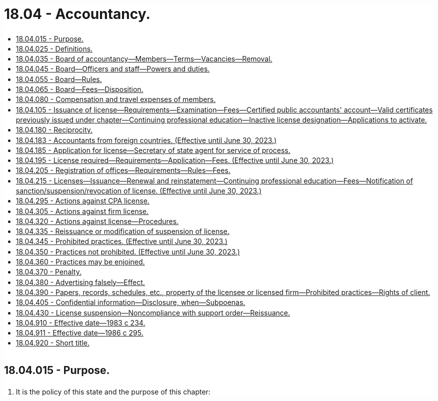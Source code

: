 # 18.04 - Accountancy.
* [18.04.015 - Purpose.](#1804015---purpose)
* [18.04.025 - Definitions.](#1804025---definitions)
* [18.04.035 - Board of accountancy—Members—Terms—Vacancies—Removal.](#1804035---board-of-accountancymemberstermsvacanciesremoval)
* [18.04.045 - Board—Officers and staff—Powers and duties.](#1804045---boardofficers-and-staffpowers-and-duties)
* [18.04.055 - Board—Rules.](#1804055---boardrules)
* [18.04.065 - Board—Fees—Disposition.](#1804065---boardfeesdisposition)
* [18.04.080 - Compensation and travel expenses of members.](#1804080---compensation-and-travel-expenses-of-members)
* [18.04.105 - Issuance of license—Requirements—Examination—Fees—Certified public accountants' account—Valid certificates previously issued under chapter—Continuing professional education—Inactive license designation—Applications to activate.](#1804105---issuance-of-licenserequirementsexaminationfeescertified-public-accountants-accountvalid-certificates-previously-issued-under-chaptercontinuing-professional-educationinactive-license-designationapplications-to-activate)
* [18.04.180 - Reciprocity.](#1804180---reciprocity)
* [18.04.183 - Accountants from foreign countries. (Effective until June 30, 2023.)](#1804183---accountants-from-foreign-countries-effective-until-june-30-2023)
* [18.04.185 - Application for license—Secretary of state agent for service of process.](#1804185---application-for-licensesecretary-of-state-agent-for-service-of-process)
* [18.04.195 - License required—Requirements—Application—Fees. (Effective until June 30, 2023.)](#1804195---license-requiredrequirementsapplicationfees-effective-until-june-30-2023)
* [18.04.205 - Registration of offices—Requirements—Rules—Fees.](#1804205---registration-of-officesrequirementsrulesfees)
* [18.04.215 - Licenses—Issuance—Renewal and reinstatement—Continuing professional education—Fees—Notification of sanction/suspension/revocation of license. (Effective until June 30, 2023.)](#1804215---licensesissuancerenewal-and-reinstatementcontinuing-professional-educationfeesnotification-of-sanctionsuspensionrevocation-of-license-effective-until-june-30-2023)
* [18.04.295 - Actions against CPA license.](#1804295---actions-against-cpa-license)
* [18.04.305 - Actions against firm license.](#1804305---actions-against-firm-license)
* [18.04.320 - Actions against license—Procedures.](#1804320---actions-against-licenseprocedures)
* [18.04.335 - Reissuance or modification of suspension of license.](#1804335---reissuance-or-modification-of-suspension-of-license)
* [18.04.345 - Prohibited practices. (Effective until June 30, 2023.)](#1804345---prohibited-practices-effective-until-june-30-2023)
* [18.04.350 - Practices not prohibited. (Effective until June 30, 2023.)](#1804350---practices-not-prohibited-effective-until-june-30-2023)
* [18.04.360 - Practices may be enjoined.](#1804360---practices-may-be-enjoined)
* [18.04.370 - Penalty.](#1804370---penalty)
* [18.04.380 - Advertising falsely—Effect.](#1804380---advertising-falselyeffect)
* [18.04.390 - Papers, records, schedules, etc., property of the licensee or licensed firm—Prohibited practices—Rights of client.](#1804390---papers-records-schedules-etc-property-of-the-licensee-or-licensed-firmprohibited-practicesrights-of-client)
* [18.04.405 - Confidential information—Disclosure, when—Subpoenas.](#1804405---confidential-informationdisclosure-whensubpoenas)
* [18.04.430 - License suspension—Noncompliance with support order—Reissuance.](#1804430---license-suspensionnoncompliance-with-support-orderreissuance)
* [18.04.910 - Effective date—1983 c 234.](#1804910---effective-date1983-c-234)
* [18.04.911 - Effective date—1986 c 295.](#1804911---effective-date1986-c-295)
* [18.04.920 - Short title.](#1804920---short-title)
## 18.04.015 - Purpose.
1. It is the policy of this state and the purpose of this chapter:
